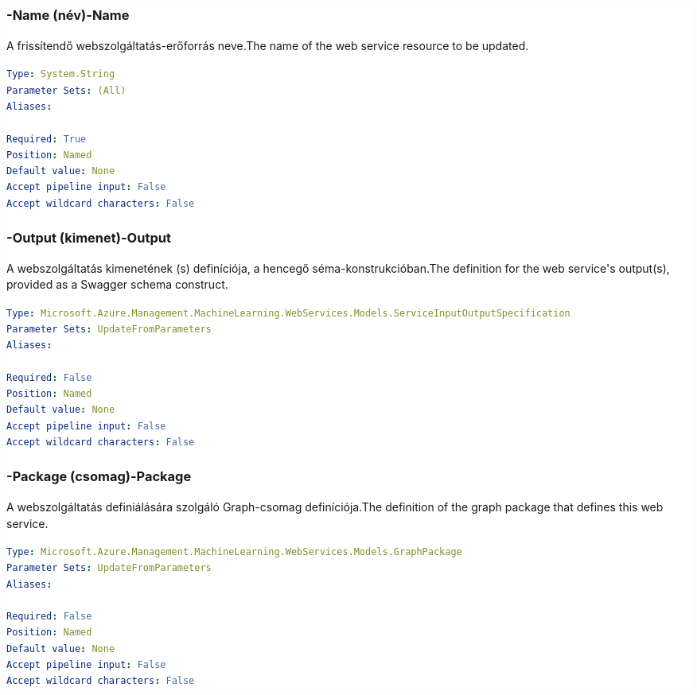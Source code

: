 ### <span data-ttu-id="be6bb-135">-Name (név)</span><span class="sxs-lookup"><span data-stu-id="be6bb-135">-Name</span></span>
<span data-ttu-id="be6bb-136">A frissítendő webszolgáltatás-erőforrás neve.</span><span class="sxs-lookup"><span data-stu-id="be6bb-136">The name of the web service resource to be updated.</span></span>

```yaml
Type: System.String
Parameter Sets: (All)
Aliases:

Required: True
Position: Named
Default value: None
Accept pipeline input: False
Accept wildcard characters: False
```

### <span data-ttu-id="be6bb-137">-Output (kimenet)</span><span class="sxs-lookup"><span data-stu-id="be6bb-137">-Output</span></span>
<span data-ttu-id="be6bb-138">A webszolgáltatás kimenetének (s) definíciója, a hencegő séma-konstrukcióban.</span><span class="sxs-lookup"><span data-stu-id="be6bb-138">The definition for the web service's output(s), provided as a Swagger schema construct.</span></span>

```yaml
Type: Microsoft.Azure.Management.MachineLearning.WebServices.Models.ServiceInputOutputSpecification
Parameter Sets: UpdateFromParameters
Aliases:

Required: False
Position: Named
Default value: None
Accept pipeline input: False
Accept wildcard characters: False
```

### <span data-ttu-id="be6bb-139">-Package (csomag)</span><span class="sxs-lookup"><span data-stu-id="be6bb-139">-Package</span></span>
<span data-ttu-id="be6bb-140">A webszolgáltatás definiálására szolgáló Graph-csomag definíciója.</span><span class="sxs-lookup"><span data-stu-id="be6bb-140">The definition of the graph package that defines this web service.</span></span>

```yaml
Type: Microsoft.Azure.Management.MachineLearning.WebServices.Models.GraphPackage
Parameter Sets: UpdateFromParameters
Aliases:

Required: False
Position: Named
Default value: None
Accept pipeline input: False
Accept wildcard characters: False
```
